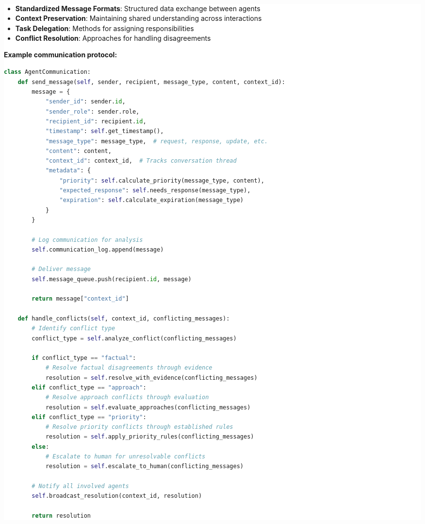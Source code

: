 - **Standardized Message Formats**: Structured data exchange between agents
- **Context Preservation**: Maintaining shared understanding across interactions
- **Task Delegation**: Methods for assigning responsibilities
- **Conflict Resolution**: Approaches for handling disagreements

**Example communication protocol:**

```python
class AgentCommunication:
    def send_message(self, sender, recipient, message_type, content, context_id):
        message = {
            "sender_id": sender.id,
            "sender_role": sender.role,
            "recipient_id": recipient.id,
            "timestamp": self.get_timestamp(),
            "message_type": message_type,  # request, response, update, etc.
            "content": content,
            "context_id": context_id,  # Tracks conversation thread
            "metadata": {
                "priority": self.calculate_priority(message_type, content),
                "expected_response": self.needs_response(message_type),
                "expiration": self.calculate_expiration(message_type)
            }
        }
        
        # Log communication for analysis
        self.communication_log.append(message)
        
        # Deliver message
        self.message_queue.push(recipient.id, message)
        
        return message["context_id"]
    
    def handle_conflicts(self, context_id, conflicting_messages):
        # Identify conflict type
        conflict_type = self.analyze_conflict(conflicting_messages)
        
        if conflict_type == "factual":
            # Resolve factual disagreements through evidence
            resolution = self.resolve_with_evidence(conflicting_messages)
        elif conflict_type == "approach":
            # Resolve approach conflicts through evaluation
            resolution = self.evaluate_approaches(conflicting_messages)
        elif conflict_type == "priority":
            # Resolve priority conflicts through established rules
            resolution = self.apply_priority_rules(conflicting_messages)
        else:
            # Escalate to human for unresolvable conflicts
            resolution = self.escalate_to_human(conflicting_messages)
        
        # Notify all involved agents
        self.broadcast_resolution(context_id, resolution)
        
        return resolution
```
